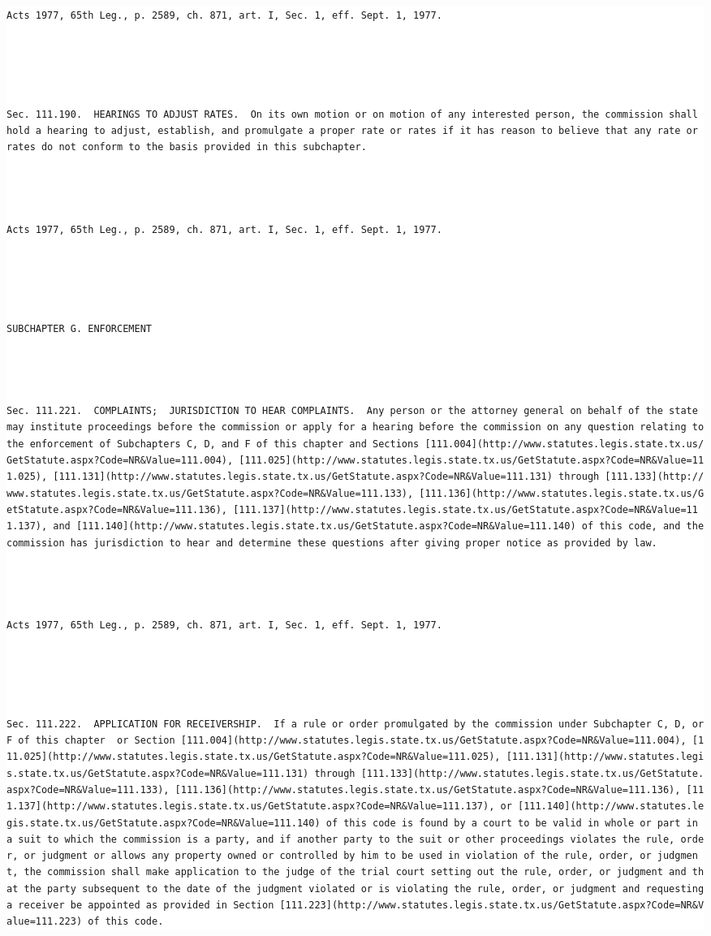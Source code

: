     
    
    
    Acts 1977, 65th Leg., p. 2589, ch. 871, art. I, Sec. 1, eff. Sept. 1, 1977.
    
    
    
    
    
    Sec. 111.190.  HEARINGS TO ADJUST RATES.  On its own motion or on motion of any interested person, the commission shall hold a hearing to adjust, establish, and promulgate a proper rate or rates if it has reason to believe that any rate or rates do not conform to the basis provided in this subchapter.
    
    
    
    
    Acts 1977, 65th Leg., p. 2589, ch. 871, art. I, Sec. 1, eff. Sept. 1, 1977.
    
    
    
    
    
    SUBCHAPTER G. ENFORCEMENT
    
      
    
    
    Sec. 111.221.  COMPLAINTS;  JURISDICTION TO HEAR COMPLAINTS.  Any person or the attorney general on behalf of the state may institute proceedings before the commission or apply for a hearing before the commission on any question relating to the enforcement of Subchapters C, D, and F of this chapter and Sections [111.004](http://www.statutes.legis.state.tx.us/GetStatute.aspx?Code=NR&Value=111.004), [111.025](http://www.statutes.legis.state.tx.us/GetStatute.aspx?Code=NR&Value=111.025), [111.131](http://www.statutes.legis.state.tx.us/GetStatute.aspx?Code=NR&Value=111.131) through [111.133](http://www.statutes.legis.state.tx.us/GetStatute.aspx?Code=NR&Value=111.133), [111.136](http://www.statutes.legis.state.tx.us/GetStatute.aspx?Code=NR&Value=111.136), [111.137](http://www.statutes.legis.state.tx.us/GetStatute.aspx?Code=NR&Value=111.137), and [111.140](http://www.statutes.legis.state.tx.us/GetStatute.aspx?Code=NR&Value=111.140) of this code, and the commission has jurisdiction to hear and determine these questions after giving proper notice as provided by law.
    
    
    
    
    Acts 1977, 65th Leg., p. 2589, ch. 871, art. I, Sec. 1, eff. Sept. 1, 1977.
    
    
    
    
    
    Sec. 111.222.  APPLICATION FOR RECEIVERSHIP.  If a rule or order promulgated by the commission under Subchapter C, D, or F of this chapter  or Section [111.004](http://www.statutes.legis.state.tx.us/GetStatute.aspx?Code=NR&Value=111.004), [111.025](http://www.statutes.legis.state.tx.us/GetStatute.aspx?Code=NR&Value=111.025), [111.131](http://www.statutes.legis.state.tx.us/GetStatute.aspx?Code=NR&Value=111.131) through [111.133](http://www.statutes.legis.state.tx.us/GetStatute.aspx?Code=NR&Value=111.133), [111.136](http://www.statutes.legis.state.tx.us/GetStatute.aspx?Code=NR&Value=111.136), [111.137](http://www.statutes.legis.state.tx.us/GetStatute.aspx?Code=NR&Value=111.137), or [111.140](http://www.statutes.legis.state.tx.us/GetStatute.aspx?Code=NR&Value=111.140) of this code is found by a court to be valid in whole or part in a suit to which the commission is a party, and if another party to the suit or other proceedings violates the rule, order, or judgment or allows any property owned or controlled by him to be used in violation of the rule, order, or judgment, the commission shall make application to the judge of the trial court setting out the rule, order, or judgment and that the party subsequent to the date of the judgment violated or is violating the rule, order, or judgment and requesting a receiver be appointed as provided in Section [111.223](http://www.statutes.legis.state.tx.us/GetStatute.aspx?Code=NR&Value=111.223) of this code.
    